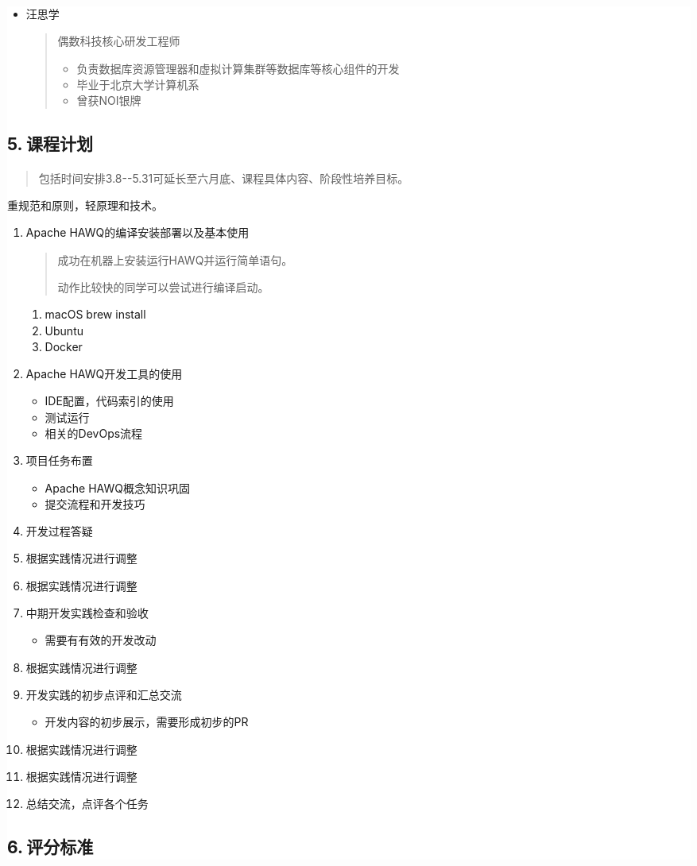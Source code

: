 
- 汪思学

  > 偶数科技核心研发工程师
  >
  > - 负责数据库资源管理器和虚拟计算集群等数据库等核心组件的开发
  > - 毕业于北京大学计算机系
  > - 曾获NOI银牌


## 5. 课程计划

> 包括时间安排3.8--5.31可延长至六月底、课程具体内容、阶段性培养目标。

重规范和原则，轻原理和技术。

1. Apache HAWQ的编译安装部署以及基本使用

   > 成功在机器上安装运行HAWQ并运行简单语句。
   >
   > 动作比较快的同学可以尝试进行编译启动。

   1. macOS brew install
   2. Ubuntu
   3. Docker

2. Apache HAWQ开发工具的使用

   - IDE配置，代码索引的使用
   - 测试运行
   - 相关的DevOps流程

3. 项目任务布置

   - Apache HAWQ概念知识巩固
   - 提交流程和开发技巧

4. 开发过程答疑

5. 根据实践情况进行调整

6. 根据实践情况进行调整

7. 中期开发实践检查和验收

   - 需要有有效的开发改动

8. 根据实践情况进行调整

9. 开发实践的初步点评和汇总交流

   - 开发内容的初步展示，需要形成初步的PR

10. 根据实践情况进行调整

11. 根据实践情况进行调整

12. 总结交流，点评各个任务

## 6. 评分标准
